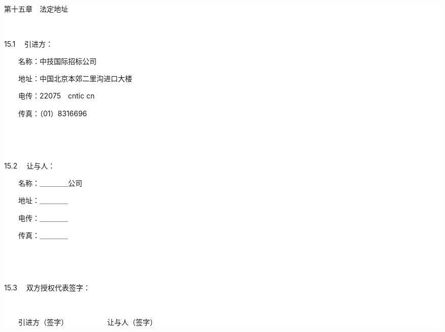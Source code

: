  第十五章　法定地址



　　

15.1　
引进方：

　　名称：中技国际招标公司

　　地址：中国北京本郊二里沟进口大楼

　　电传：22075　cntic cn

　　传真：（01）8316696

　　

　　

15.2　
让与人：

　　名称：＿＿＿＿公司

　　地址：＿＿＿＿

　　电传：＿＿＿＿

　　传真：＿＿＿＿

　　

　　

15.3　
双方授权代表签字：

　　

　　引进方（签字）　　　　　　让与人（签字）